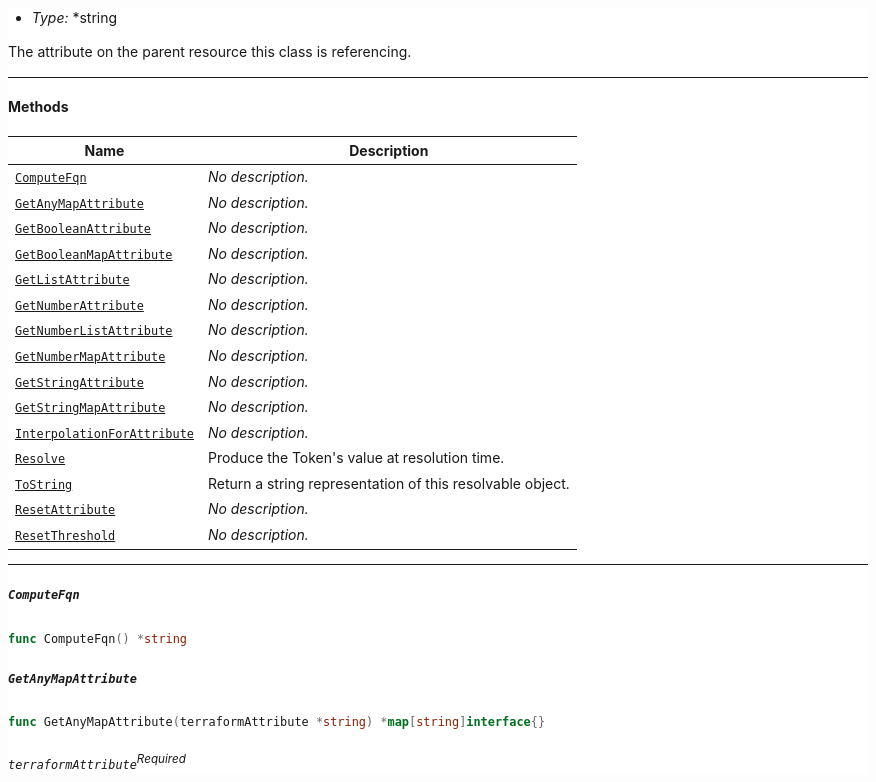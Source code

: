 - *Type:* *string

The attribute on the parent resource this class is referencing.

---

#### Methods <a name="Methods" id="Methods"></a>

| **Name** | **Description** |
| --- | --- |
| <code><a href="#@cdktf/provider-newrelic.serviceLevel.ServiceLevelEventsBadEventsSelectOutputReference.computeFqn">ComputeFqn</a></code> | *No description.* |
| <code><a href="#@cdktf/provider-newrelic.serviceLevel.ServiceLevelEventsBadEventsSelectOutputReference.getAnyMapAttribute">GetAnyMapAttribute</a></code> | *No description.* |
| <code><a href="#@cdktf/provider-newrelic.serviceLevel.ServiceLevelEventsBadEventsSelectOutputReference.getBooleanAttribute">GetBooleanAttribute</a></code> | *No description.* |
| <code><a href="#@cdktf/provider-newrelic.serviceLevel.ServiceLevelEventsBadEventsSelectOutputReference.getBooleanMapAttribute">GetBooleanMapAttribute</a></code> | *No description.* |
| <code><a href="#@cdktf/provider-newrelic.serviceLevel.ServiceLevelEventsBadEventsSelectOutputReference.getListAttribute">GetListAttribute</a></code> | *No description.* |
| <code><a href="#@cdktf/provider-newrelic.serviceLevel.ServiceLevelEventsBadEventsSelectOutputReference.getNumberAttribute">GetNumberAttribute</a></code> | *No description.* |
| <code><a href="#@cdktf/provider-newrelic.serviceLevel.ServiceLevelEventsBadEventsSelectOutputReference.getNumberListAttribute">GetNumberListAttribute</a></code> | *No description.* |
| <code><a href="#@cdktf/provider-newrelic.serviceLevel.ServiceLevelEventsBadEventsSelectOutputReference.getNumberMapAttribute">GetNumberMapAttribute</a></code> | *No description.* |
| <code><a href="#@cdktf/provider-newrelic.serviceLevel.ServiceLevelEventsBadEventsSelectOutputReference.getStringAttribute">GetStringAttribute</a></code> | *No description.* |
| <code><a href="#@cdktf/provider-newrelic.serviceLevel.ServiceLevelEventsBadEventsSelectOutputReference.getStringMapAttribute">GetStringMapAttribute</a></code> | *No description.* |
| <code><a href="#@cdktf/provider-newrelic.serviceLevel.ServiceLevelEventsBadEventsSelectOutputReference.interpolationForAttribute">InterpolationForAttribute</a></code> | *No description.* |
| <code><a href="#@cdktf/provider-newrelic.serviceLevel.ServiceLevelEventsBadEventsSelectOutputReference.resolve">Resolve</a></code> | Produce the Token's value at resolution time. |
| <code><a href="#@cdktf/provider-newrelic.serviceLevel.ServiceLevelEventsBadEventsSelectOutputReference.toString">ToString</a></code> | Return a string representation of this resolvable object. |
| <code><a href="#@cdktf/provider-newrelic.serviceLevel.ServiceLevelEventsBadEventsSelectOutputReference.resetAttribute">ResetAttribute</a></code> | *No description.* |
| <code><a href="#@cdktf/provider-newrelic.serviceLevel.ServiceLevelEventsBadEventsSelectOutputReference.resetThreshold">ResetThreshold</a></code> | *No description.* |

---

##### `ComputeFqn` <a name="ComputeFqn" id="@cdktf/provider-newrelic.serviceLevel.ServiceLevelEventsBadEventsSelectOutputReference.computeFqn"></a>

```go
func ComputeFqn() *string
```

##### `GetAnyMapAttribute` <a name="GetAnyMapAttribute" id="@cdktf/provider-newrelic.serviceLevel.ServiceLevelEventsBadEventsSelectOutputReference.getAnyMapAttribute"></a>

```go
func GetAnyMapAttribute(terraformAttribute *string) *map[string]interface{}
```

###### `terraformAttribute`<sup>Required</sup> <a name="terraformAttribute" id="@cdktf/provider-newrelic.serviceLevel.ServiceLevelEventsBadEventsSelectOutputReference.getAnyMapAttribute.parameter.terraformAttribute"></a>
